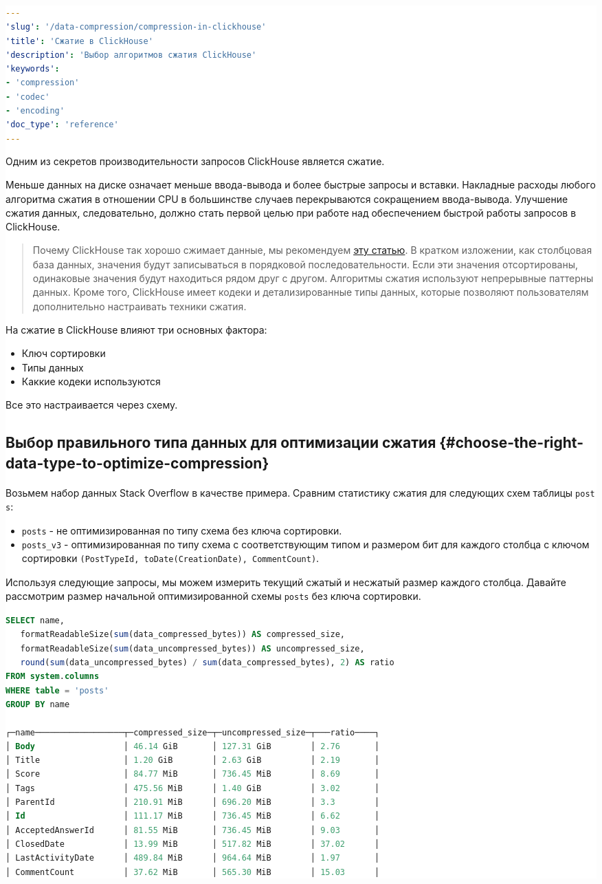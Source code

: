 ```yaml
---
'slug': '/data-compression/compression-in-clickhouse'
'title': 'Сжатие в ClickHouse'
'description': 'Выбор алгоритмов сжатия ClickHouse'
'keywords':
- 'compression'
- 'codec'
- 'encoding'
'doc_type': 'reference'
---
```


Одним из секретов производительности запросов ClickHouse является сжатие.

Меньше данных на диске означает меньше ввода-вывода и более быстрые запросы и вставки. Накладные расходы любого алгоритма сжатия в отношении CPU в большинстве случаев перекрываются сокращением ввода-вывода. Улучшение сжатия данных, следовательно, должно стать первой целью при работе над обеспечением быстрой работы запросов в ClickHouse.

> Почему ClickHouse так хорошо сжимает данные, мы рекомендуем [эту статью](https://clickhouse.com/blog/optimize-clickhouse-codecs-compression-schema). В кратком изложении, как столбцовая база данных, значения будут записываться в порядковой последовательности. Если эти значения отсортированы, одинаковые значения будут находиться рядом друг с другом. Алгоритмы сжатия используют непрерывные паттерны данных. Кроме того, ClickHouse имеет кодеки и детализированные типы данных, которые позволяют пользователям дополнительно настраивать техники сжатия.

На сжатие в ClickHouse влияют три основных фактора:
- Ключ сортировки
- Типы данных
- Каккие кодеки используются

Все это настраивается через схему.

## Выбор правильного типа данных для оптимизации сжатия {#choose-the-right-data-type-to-optimize-compression}

Возьмем набор данных Stack Overflow в качестве примера. Сравним статистику сжатия для следующих схем таблицы `posts`:

- `posts` - не оптимизированная по типу схема без ключа сортировки.
- `posts_v3` - оптимизированная по типу схема с соответствующим типом и размером бит для каждого столбца с ключом сортировки `(PostTypeId, toDate(CreationDate), CommentCount)`.

Используя следующие запросы, мы можем измерить текущий сжатый и несжатый размер каждого столбца. Давайте рассмотрим размер начальной оптимизированной схемы `posts` без ключа сортировки.

```sql
SELECT name,
   formatReadableSize(sum(data_compressed_bytes)) AS compressed_size,
   formatReadableSize(sum(data_uncompressed_bytes)) AS uncompressed_size,
   round(sum(data_uncompressed_bytes) / sum(data_compressed_bytes), 2) AS ratio
FROM system.columns
WHERE table = 'posts'
GROUP BY name

┌─name──────────────────┬─compressed_size─┬─uncompressed_size─┬───ratio────┐
│ Body                  │ 46.14 GiB       │ 127.31 GiB        │ 2.76       │
│ Title                 │ 1.20 GiB        │ 2.63 GiB          │ 2.19       │
│ Score                 │ 84.77 MiB       │ 736.45 MiB        │ 8.69       │
│ Tags                  │ 475.56 MiB      │ 1.40 GiB          │ 3.02       │
│ ParentId              │ 210.91 MiB      │ 696.20 MiB        │ 3.3        │
│ Id                    │ 111.17 MiB      │ 736.45 MiB        │ 6.62       │
│ AcceptedAnswerId      │ 81.55 MiB       │ 736.45 MiB        │ 9.03       │
│ ClosedDate            │ 13.99 MiB       │ 517.82 MiB        │ 37.02      │
│ LastActivityDate      │ 489.84 MiB      │ 964.64 MiB        │ 1.97       │
│ CommentCount          │ 37.62 MiB       │ 565.30 MiB        │ 15.03      │
```